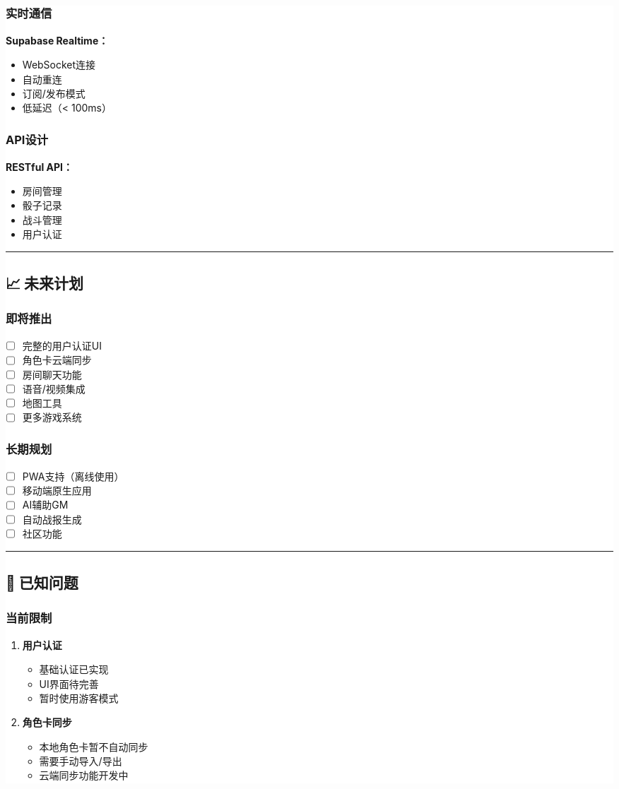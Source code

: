 ### 实时通信

**Supabase Realtime：**
- WebSocket连接
- 自动重连
- 订阅/发布模式
- 低延迟（< 100ms）

### API设计

**RESTful API：**
- 房间管理
- 骰子记录
- 战斗管理
- 用户认证

---

## 📈 未来计划

### 即将推出

- [ ] 完整的用户认证UI
- [ ] 角色卡云端同步
- [ ] 房间聊天功能
- [ ] 语音/视频集成
- [ ] 地图工具
- [ ] 更多游戏系统

### 长期规划

- [ ] PWA支持（离线使用）
- [ ] 移动端原生应用
- [ ] AI辅助GM
- [ ] 自动战报生成
- [ ] 社区功能

---

## 🐛 已知问题

### 当前限制

1. **用户认证**
   - 基础认证已实现
   - UI界面待完善
   - 暂时使用游客模式

2. **角色卡同步**
   - 本地角色卡暂不自动同步
   - 需要手动导入/导出
   - 云端同步功能开发中
